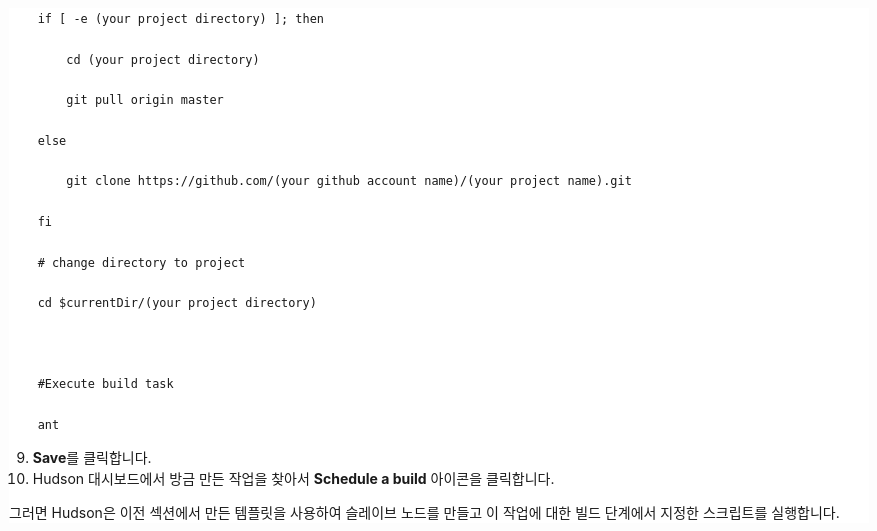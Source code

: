 		if [ -e (your project directory) ]; then

  			cd (your project directory)

  			git pull origin master

		else

  			git clone https://github.com/(your github account name)/(your project name).git

		fi
		
		# change directory to project

		cd $currentDir/(your project directory)



		#Execute build task

		ant
		
9. **Save**를 클릭합니다.
10. Hudson 대시보드에서 방금 만든 작업을 찾아서 **Schedule a build** 아이콘을 클릭합니다. 

그러면 Hudson은 이전 섹션에서 만든 템플릿을 사용하여 슬레이브 노드를 만들고 이 작업에 대한 빌드 단계에서 지정한 스크립트를 실행합니다.






  

  

